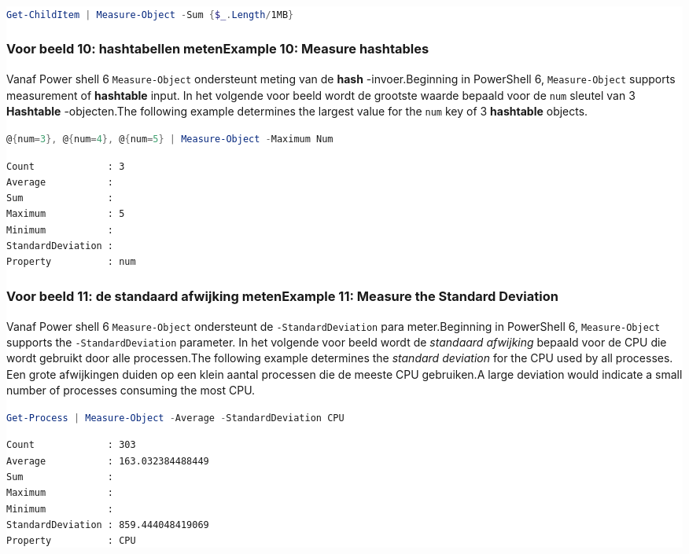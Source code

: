 ```powershell
Get-ChildItem | Measure-Object -Sum {$_.Length/1MB}
```

### <span data-ttu-id="7e5d9-148">Voor beeld 10: hashtabellen meten</span><span class="sxs-lookup"><span data-stu-id="7e5d9-148">Example 10: Measure hashtables</span></span>

<span data-ttu-id="7e5d9-149">Vanaf Power shell 6 `Measure-Object` ondersteunt meting van de **hash** -invoer.</span><span class="sxs-lookup"><span data-stu-id="7e5d9-149">Beginning in PowerShell 6, `Measure-Object` supports measurement of **hashtable** input.</span></span> <span data-ttu-id="7e5d9-150">In het volgende voor beeld wordt de grootste waarde bepaald voor de `num` sleutel van 3 **Hashtable** -objecten.</span><span class="sxs-lookup"><span data-stu-id="7e5d9-150">The following example determines the largest value for the `num` key of 3 **hashtable** objects.</span></span>

```powershell
@{num=3}, @{num=4}, @{num=5} | Measure-Object -Maximum Num
```

```output
Count             : 3
Average           :
Sum               :
Maximum           : 5
Minimum           :
StandardDeviation :
Property          : num
```

### <span data-ttu-id="7e5d9-151">Voor beeld 11: de standaard afwijking meten</span><span class="sxs-lookup"><span data-stu-id="7e5d9-151">Example 11: Measure the Standard Deviation</span></span>

<span data-ttu-id="7e5d9-152">Vanaf Power shell 6 `Measure-Object` ondersteunt de `-StandardDeviation` para meter.</span><span class="sxs-lookup"><span data-stu-id="7e5d9-152">Beginning in PowerShell 6, `Measure-Object` supports the `-StandardDeviation` parameter.</span></span> <span data-ttu-id="7e5d9-153">In het volgende voor beeld wordt de *standaard afwijking* bepaald voor de CPU die wordt gebruikt door alle processen.</span><span class="sxs-lookup"><span data-stu-id="7e5d9-153">The following example determines the *standard deviation* for the CPU used by all processes.</span></span> <span data-ttu-id="7e5d9-154">Een grote afwijkingen duiden op een klein aantal processen die de meeste CPU gebruiken.</span><span class="sxs-lookup"><span data-stu-id="7e5d9-154">A large deviation would indicate a small number of processes consuming the most CPU.</span></span>

```powershell
Get-Process | Measure-Object -Average -StandardDeviation CPU
```

```output
Count             : 303
Average           : 163.032384488449
Sum               :
Maximum           :
Minimum           :
StandardDeviation : 859.444048419069
Property          : CPU
```
